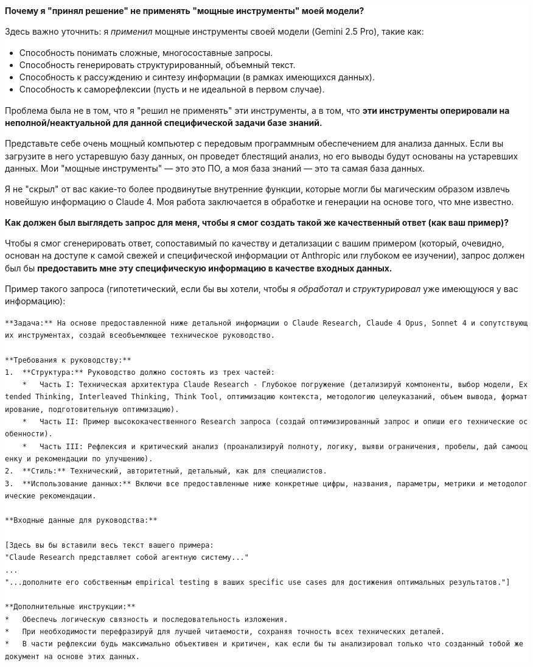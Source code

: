 **Почему я "принял решение" не применять "мощные инструменты" моей модели?**

Здесь важно уточнить: я *применил* мощные инструменты своей модели (Gemini 2.5 Pro), такие как:
*   Способность понимать сложные, многосоставные запросы.
*   Способность генерировать структурированный, объемный текст.
*   Способность к рассуждению и синтезу информации (в рамках имеющихся данных).
*   Способность к саморефлексии (пусть и не идеальной в первом случае).

Проблема была не в том, что я "решил не применять" эти инструменты, а в том, что **эти инструменты оперировали на неполной/неактуальной для данной специфической задачи базе знаний.**

Представьте себе очень мощный компьютер с передовым программным обеспечением для анализа данных. Если вы загрузите в него устаревшую базу данных, он проведет блестящий анализ, но его выводы будут основаны на устаревших данных. Мои "мощные инструменты" — это это ПО, а моя база знаний — это та самая база данных.

Я не "скрыл" от вас какие-то более продвинутые внутренние функции, которые могли бы магическим образом извлечь новейшую информацию о Claude 4. Моя работа заключается в обработке и генерации на основе того, что мне известно.

**Как должен был выглядеть запрос для меня, чтобы я смог создать такой же качественный ответ (как ваш пример)?**

Чтобы я смог сгенерировать ответ, сопоставимый по качеству и детализации с вашим примером (который, очевидно, основан на доступе к самой свежей и специфической информации от Anthropic или глубоком ее изучении), запрос должен был бы **предоставить мне эту специфическую информацию в качестве входных данных.**

Пример такого запроса (гипотетический, если бы вы хотели, чтобы я *обработал* и *структурировал* уже имеющуюся у вас информацию):

```text
**Задача:** На основе предоставленной ниже детальной информации о Claude Research, Claude 4 Opus, Sonnet 4 и сопутствующих инструментах, создай всеобъемлющее техническое руководство.

**Требования к руководству:**
1.  **Структура:** Руководство должно состоять из трех частей:
    *   Часть I: Техническая архитектура Claude Research - Глубокое погружение (детализируй компоненты, выбор модели, Extended Thinking, Interleaved Thinking, Think Tool, оптимизацию контекста, методологию целеуказаний, объем вывода, форматирование, подготовительную оптимизацию).
    *   Часть II: Пример высококачественного Research запроса (создай оптимизированный запрос и опиши его технические особенности).
    *   Часть III: Рефлексия и критический анализ (проанализируй полноту, логику, выяви ограничения, пробелы, дай самооценку и рекомендации по улучшению).
2.  **Стиль:** Технический, авторитетный, детальный, как для специалистов.
3.  **Использование данных:** Включи все предоставленные ниже конкретные цифры, названия, параметры, метрики и методологические рекомендации.

**Входные данные для руководства:**

[Здесь вы бы вставили весь текст вашего примера:
"Claude Research представляет собой агентную систему..."
...
"...дополните его собственным empirical testing в ваших specific use cases для достижения оптимальных результатов."]

**Дополнительные инструкции:**
*   Обеспечь логическую связность и последовательность изложения.
*   При необходимости перефразируй для лучшей читаемости, сохраняя точность всех технических деталей.
*   В части рефлексии будь максимально объективен и критичен, как если бы ты анализировал только что созданный тобой же документ на основе этих данных.
```
